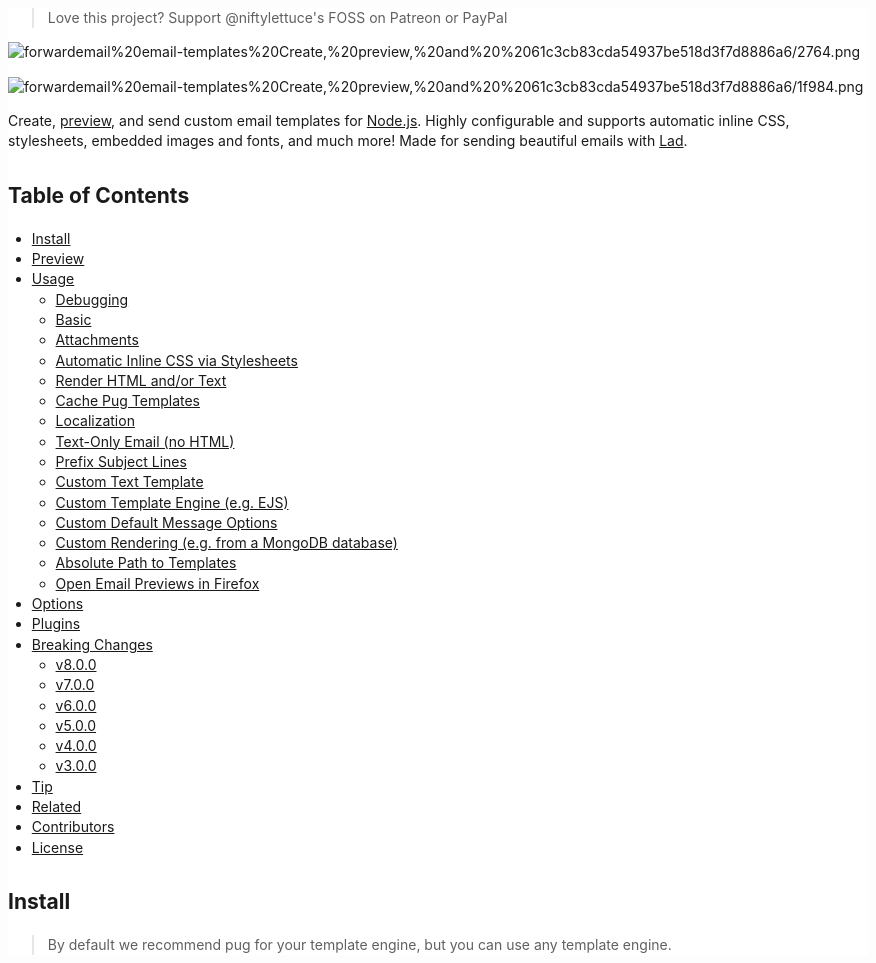 > Love this project? Support @niftylettuce's FOSS on Patreon or PayPal
> 

![forwardemail%20email-templates%20Create,%20preview,%20and%20%2061c3cb83cda54937be518d3f7d8886a6/2764.png](forwardemail%20email-templates%20Create,%20preview,%20and%20%2061c3cb83cda54937be518d3f7d8886a6/2764.png)

![forwardemail%20email-templates%20Create,%20preview,%20and%20%2061c3cb83cda54937be518d3f7d8886a6/1f984.png](forwardemail%20email-templates%20Create,%20preview,%20and%20%2061c3cb83cda54937be518d3f7d8886a6/1f984.png)

Create, [preview](https://github.com/niftylettuce/preview-email), and send custom email templates for [Node.js](https://nodejs.org/). Highly configurable and supports automatic inline CSS, stylesheets, embedded images and fonts, and much more! Made for sending beautiful emails with [Lad](https://lad.js.org/).

## Table of Contents

- [Install](https://github.com/forwardemail/email-templates)
- [Preview](https://github.com/forwardemail/email-templates)
- [Usage](https://github.com/forwardemail/email-templates)
    - [Debugging](https://github.com/forwardemail/email-templates)
    - [Basic](https://github.com/forwardemail/email-templates)
    - [Attachments](https://github.com/forwardemail/email-templates)
    - [Automatic Inline CSS via Stylesheets](https://github.com/forwardemail/email-templates)
    - [Render HTML and/or Text](https://github.com/forwardemail/email-templates)
    - [Cache Pug Templates](https://github.com/forwardemail/email-templates)
    - [Localization](https://github.com/forwardemail/email-templates)
    - [Text-Only Email (no HTML)](https://github.com/forwardemail/email-templates)
    - [Prefix Subject Lines](https://github.com/forwardemail/email-templates)
    - [Custom Text Template](https://github.com/forwardemail/email-templates)
    - [Custom Template Engine (e.g. EJS)](https://github.com/forwardemail/email-templates)
    - [Custom Default Message Options](https://github.com/forwardemail/email-templates)
    - [Custom Rendering (e.g. from a MongoDB database)](https://github.com/forwardemail/email-templates)
    - [Absolute Path to Templates](https://github.com/forwardemail/email-templates)
    - [Open Email Previews in Firefox](https://github.com/forwardemail/email-templates)
- [Options](https://github.com/forwardemail/email-templates)
- [Plugins](https://github.com/forwardemail/email-templates)
- [Breaking Changes](https://github.com/forwardemail/email-templates)
    - [v8.0.0](https://github.com/forwardemail/email-templates)
    - [v7.0.0](https://github.com/forwardemail/email-templates)
    - [v6.0.0](https://github.com/forwardemail/email-templates)
    - [v5.0.0](https://github.com/forwardemail/email-templates)
    - [v4.0.0](https://github.com/forwardemail/email-templates)
    - [v3.0.0](https://github.com/forwardemail/email-templates)
- [Tip](https://github.com/forwardemail/email-templates)
- [Related](https://github.com/forwardemail/email-templates)
- [Contributors](https://github.com/forwardemail/email-templates)
- [License](https://github.com/forwardemail/email-templates)

## Install

> By default we recommend pug for your template engine, but you can use any template engine.
> 
